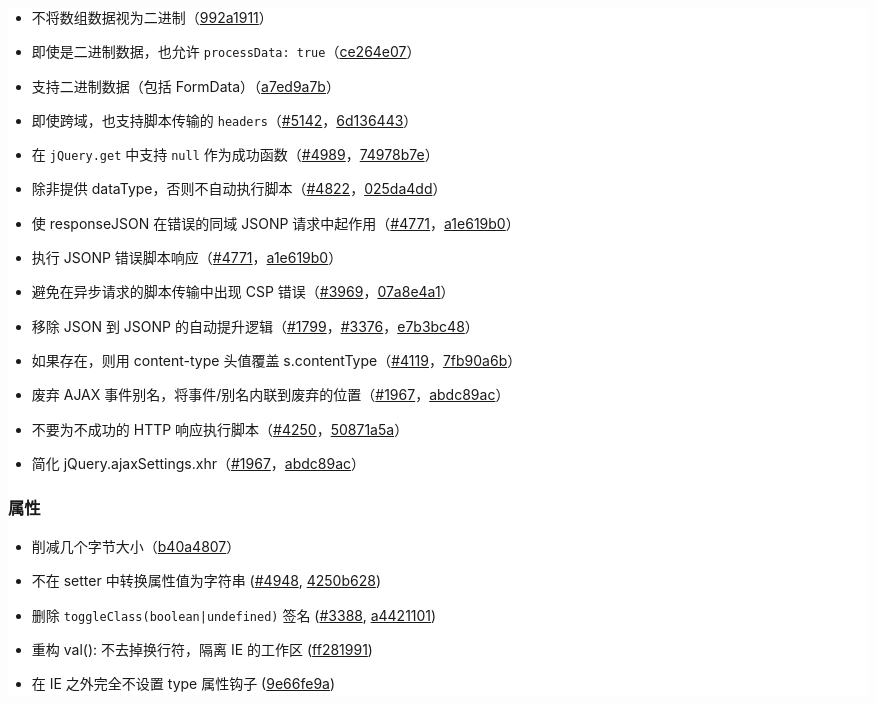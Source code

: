 +   不将数组数据视为二进制（[992a1911](https://github.com/jquery/jquery/commit/992a1911d0b6195012edc25fd5a48810d4be64b5)）

+   即使是二进制数据，也允许 `processData: true`（[ce264e07](https://github.com/jquery/jquery/commit/ce264e0789116e37fe371503537a217c038dfae8)）

+   支持二进制数据（包括 FormData）（[a7ed9a7b](https://github.com/jquery/jquery/commit/a7ed9a7b6364273b1b964fd2cf9691dec2cbec6b)）

+   即使跨域，也支持脚本传输的 `headers`（[#5142](https://github.com/jquery/jquery/issues/5142)，[6d136443](https://github.com/jquery/jquery/commit/6d1364431b63b0d3bbe1c5fd604131f9db453396)）

+   在 `jQuery.get` 中支持 `null` 作为成功函数（[#4989](https://github.com/jquery/jquery/issues/4989)，[74978b7e](https://github.com/jquery/jquery/commit/74978b7e892537559850cda7332bdab8106e6354)）

+   除非提供 dataType，否则不自动执行脚本（[#4822](https://github.com/jquery/jquery/issues/4822)，[025da4dd](https://github.com/jquery/jquery/commit/025da4dd343e6734f3d3c1b4785b1548498115d8)）

+   使 responseJSON 在错误的同域 JSONP 请求中起作用（[#4771](https://github.com/jquery/jquery/issues/4771)，[a1e619b0](https://github.com/jquery/jquery/commit/a1e619b03a557b47c3e26a5e74af12b63a0d5e73)）

+   执行 JSONP 错误脚本响应（[#4771](https://github.com/jquery/jquery/issues/4771)，[a1e619b0](https://github.com/jquery/jquery/commit/a1e619b03a557b47c3e26a5e74af12b63a0d5e73)）

+   避免在异步请求的脚本传输中出现 CSP 错误（[#3969](https://github.com/jquery/jquery/issues/3969)，[07a8e4a1](https://github.com/jquery/jquery/commit/07a8e4a177550025c1a08d7ac754839733943f55)）

+   移除 JSON 到 JSONP 的自动提升逻辑（[#1799](https://github.com/jquery/jquery/issues/1799)，[#3376](https://github.com/jquery/jquery/issues/3376)，[e7b3bc48](https://github.com/jquery/jquery/commit/e7b3bc488d01d584262e12a7c5c25f935d0d034b)）

+   如果存在，则用 content-type 头值覆盖 s.contentType（[#4119](https://github.com/jquery/jquery/issues/4119)，[7fb90a6b](https://github.com/jquery/jquery/commit/7fb90a6beaeffe16699800f73746748f6a5cc2de)）

+   废弃 AJAX 事件别名，将事件/别名内联到废弃的位置（[#1967](https://github.com/jquery/jquery/issues/1967)，[abdc89ac](https://github.com/jquery/jquery/commit/abdc89ac2e581392b800c0364e0f5f2b6a82cdc6)）

+   不要为不成功的 HTTP 响应执行脚本（[#4250](https://github.com/jquery/jquery/issues/4250)，[50871a5a](https://github.com/jquery/jquery/commit/50871a5a85cc802421b40cc67e2830601968affe)）

+   简化 jQuery.ajaxSettings.xhr（[#1967](https://github.com/jquery/jquery/issues/1967)，[abdc89ac](https://github.com/jquery/jquery/commit/abdc89ac2e581392b800c0364e0f5f2b6a82cdc6)）

### 属性

+   削减几个字节大小（[b40a4807](https://github.com/jquery/jquery/commit/b40a4807b604efbde51faf075d11e25441af1990)）

+   不在 setter 中转换属性值为字符串 ([#4948](https://github.com/jquery/jquery/issues/4948), [4250b628](https://github.com/jquery/jquery/commit/4250b628783d7bfa92ec6c5550c6e4b22fab6034))

+   删除 `toggleClass(boolean|undefined)` 签名 ([#3388](https://github.com/jquery/jquery/issues/3388), [a4421101](https://github.com/jquery/jquery/commit/a4421101fd6d9d7b0550210f8e8690641733dd9a))

+   重构 val(): 不去掉换行符，隔离 IE 的工作区 ([ff281991](https://github.com/jquery/jquery/commit/ff2819911da6cbbed5ee42c35d695240f06e65e3))

+   在 IE 之外完全不设置 type 属性钩子 ([9e66fe9a](https://github.com/jquery/jquery/commit/9e66fe9acf0ef27681f5a21149fc61678f791641))
